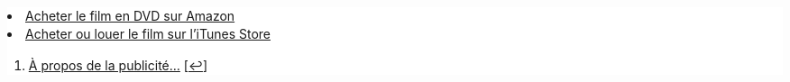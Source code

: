 <li><a href="http://www.amazon.fr/gp/product/B002R0DQGQ/ref=as_li_ss_tl?ie=UTF8&#038;tag=leblogdenic07-21&#038;linkCode=as2&#038;camp=1642&#038;creative=19458&#038;creativeASIN=B002R0DQGQ">Acheter le film en DVD sur Amazon</a></li>
<li><a href="https://itunes.apple.com/fr/movie/district-9/id464599931">Acheter ou louer le film sur l&rsquo;iTunes Store</a></li>
</ul>
</div>
<ol class="footnotes"><li id="footnote_0_1852" class="footnote"><a href="http://voiretmanger.fr/soutien/">À propos de la publicité…</a> [<a href="#identifier_0_1852" class="footnote-link footnote-back-link">&#8617;</a>]</li></ol>

